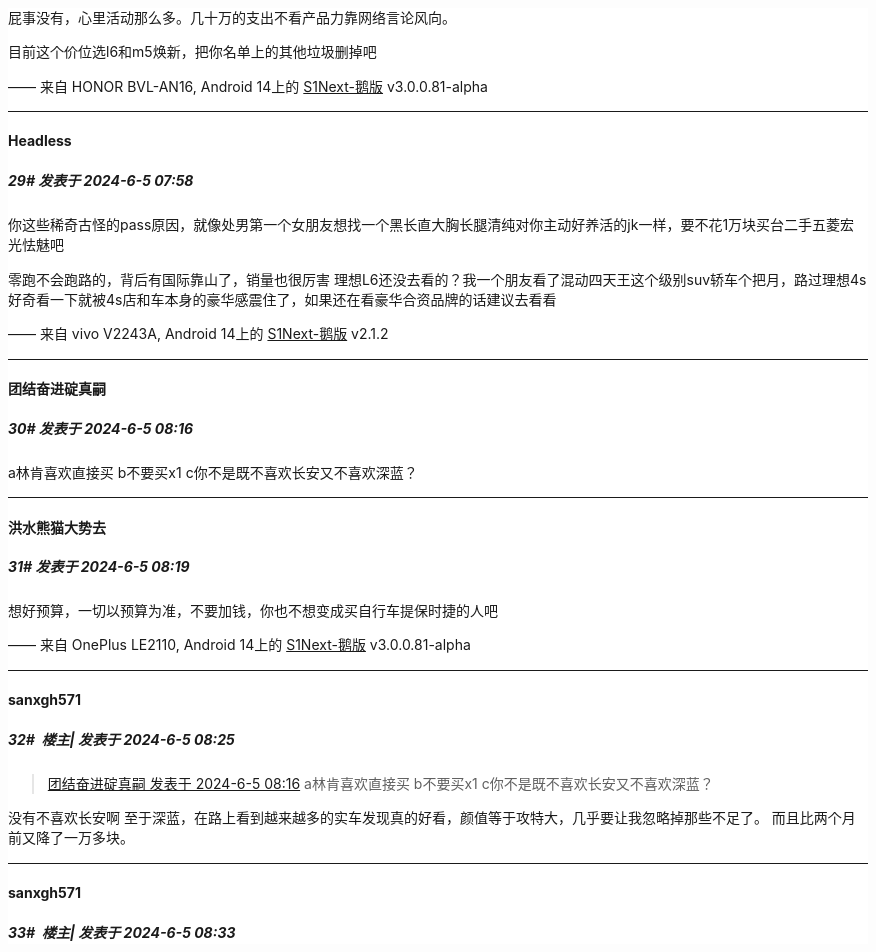屁事没有，心里活动那么多。几十万的支出不看产品力靠网络言论风向。

目前这个价位选l6和m5焕新，把你名单上的其他垃圾删掉吧

—— 来自 HONOR BVL-AN16, Android 14上的 [S1Next-鹅版](https://github.com/ykrank/S1-Next/releases) v3.0.0.81-alpha

*****

####  Headless  
##### 29#       发表于 2024-6-5 07:58

你这些稀奇古怪的pass原因，就像处男第一个女朋友想找一个黑长直大胸长腿清纯对你主动好养活的jk一样，要不花1万块买台二手五菱宏光怯魅吧

零跑不会跑路的，背后有国际靠山了，销量也很厉害
理想L6还没去看的？我一个朋友看了混动四天王这个级别suv轿车个把月，路过理想4s好奇看一下就被4s店和车本身的豪华感震住了，如果还在看豪华合资品牌的话建议去看看

—— 来自 vivo V2243A, Android 14上的 [S1Next-鹅版](https://github.com/ykrank/S1-Next/releases) v2.1.2

*****

####  团结奋进碇真嗣  
##### 30#       发表于 2024-6-5 08:16

a林肯喜欢直接买
b不要买x1
c你不是既不喜欢长安又不喜欢深蓝？

*****

####  洪水熊猫大势去  
##### 31#       发表于 2024-6-5 08:19

想好预算，一切以预算为准，不要加钱，你也不想变成买自行车提保时捷的人吧

—— 来自 OnePlus LE2110, Android 14上的 [S1Next-鹅版](https://github.com/ykrank/S1-Next/releases) v3.0.0.81-alpha

*****

####  sanxgh571  
##### 32#         楼主| 发表于 2024-6-5 08:25

<blockquote><a href="httphttps://bbs.saraba1st.com/2b/forum.php?mod=redirect&amp;goto=findpost&amp;pid=65116279&amp;ptid=2186234" target="_blank">团结奋进碇真嗣 发表于 2024-6-5 08:16</a>
a林肯喜欢直接买
b不要买x1
c你不是既不喜欢长安又不喜欢深蓝？</blockquote>
没有不喜欢长安啊
至于深蓝，在路上看到越来越多的实车发现真的好看，颜值等于攻特大，几乎要让我忽略掉那些不足了。
而且比两个月前又降了一万多块。

*****

####  sanxgh571  
##### 33#         楼主| 发表于 2024-6-5 08:33
